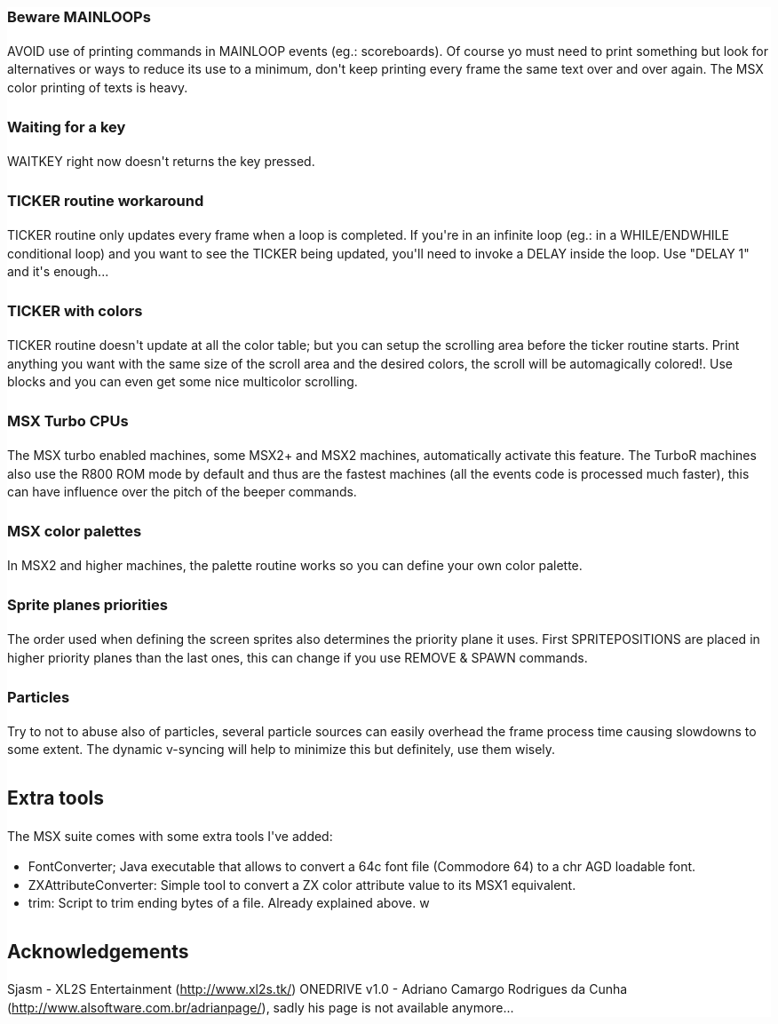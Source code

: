### Beware MAINLOOPs
AVOID use of printing commands in MAINLOOP events (eg.: scoreboards). Of course yo must need to print something but look for alternatives or ways to reduce its use to a minimum, don't keep printing every frame the same text over and over again. The MSX color printing of texts is heavy.

### Waiting for a key
WAITKEY right now doesn't returns the key pressed.

### TICKER routine workaround
TICKER routine only updates every frame when a loop is completed. If you're in an infinite loop (eg.: in a WHILE/ENDWHILE conditional loop) and you want to see the TICKER being updated, you'll need to invoke a DELAY inside the loop. Use "DELAY 1" and it's enough...

### TICKER with colors
TICKER routine doesn't update at all the color table; but you can setup the scrolling area before the ticker routine starts. Print anything you want with the same size of the scroll area and the desired colors, the scroll will be automagically colored!. Use blocks and you can even get some nice multicolor scrolling. 

### MSX Turbo CPUs
The MSX turbo enabled machines, some MSX2+ and MSX2 machines, automatically activate this feature. The TurboR machines also use the R800 ROM mode by default and thus are the fastest machines (all the events code is processed much faster), this can have influence over the pitch of the beeper commands.

### MSX color palettes
In MSX2 and higher machines, the palette routine works so you can define your own color palette.

### Sprite planes priorities
The order used when defining the screen sprites also determines the priority plane it uses. First SPRITEPOSITIONS are placed in higher priority planes than the last ones, this can change if you use REMOVE & SPAWN commands.

### Particles
Try to not to abuse also of particles, several particle sources can easily overhead the frame process time causing slowdowns to some extent. The dynamic v-syncing will help to minimize this but definitely, use them wisely.

## Extra tools
The MSX suite comes with some extra tools I've added:

- FontConverter; Java executable that allows to convert a 64c font file (Commodore 64) to a chr AGD loadable font.
- ZXAttributeConverter: Simple tool to convert a ZX color attribute value to its MSX1 equivalent.
- trim: Script to trim ending bytes of a file. Already explained above.
w
## Acknowledgements
Sjasm - XL2S Entertainment (http://www.xl2s.tk/)
ONEDRIVE v1.0 - Adriano Camargo Rodrigues da Cunha (http://www.alsoftware.com.br/adrianpage/), sadly his page is not available anymore...
